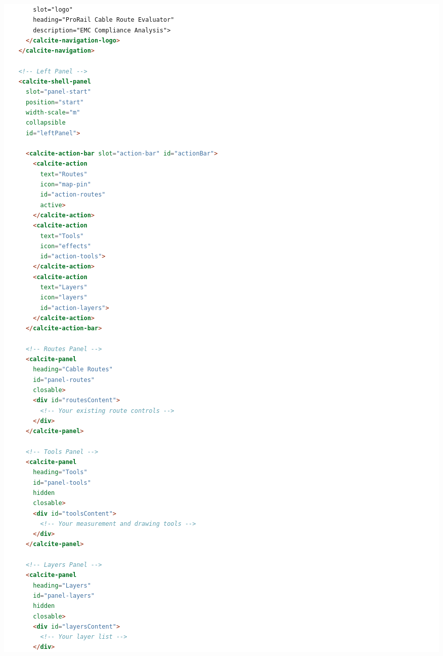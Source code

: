 ```html
        slot="logo" 
        heading="ProRail Cable Route Evaluator"
        description="EMC Compliance Analysis">
      </calcite-navigation-logo>
    </calcite-navigation>

    <!-- Left Panel -->
    <calcite-shell-panel 
      slot="panel-start" 
      position="start"
      width-scale="m"
      collapsible
      id="leftPanel">
      
      <calcite-action-bar slot="action-bar" id="actionBar">
        <calcite-action 
          text="Routes" 
          icon="map-pin" 
          id="action-routes"
          active>
        </calcite-action>
        <calcite-action 
          text="Tools" 
          icon="effects" 
          id="action-tools">
        </calcite-action>
        <calcite-action 
          text="Layers" 
          icon="layers" 
          id="action-layers">
        </calcite-action>
      </calcite-action-bar>

      <!-- Routes Panel -->
      <calcite-panel 
        heading="Cable Routes" 
        id="panel-routes"
        closable>
        <div id="routesContent">
          <!-- Your existing route controls -->
        </div>
      </calcite-panel>

      <!-- Tools Panel -->
      <calcite-panel 
        heading="Tools" 
        id="panel-tools"
        hidden
        closable>
        <div id="toolsContent">
          <!-- Your measurement and drawing tools -->
        </div>
      </calcite-panel>

      <!-- Layers Panel -->
      <calcite-panel 
        heading="Layers" 
        id="panel-layers"
        hidden
        closable>
        <div id="layersContent">
          <!-- Your layer list -->
        </div>
```